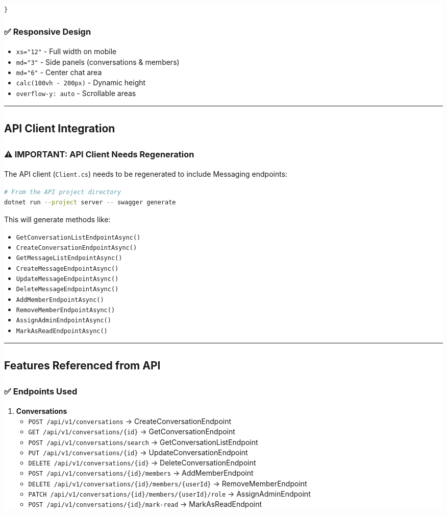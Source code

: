 ```css
}
```

### ✅ Responsive Design
- `xs="12"` - Full width on mobile
- `md="3"` - Side panels (conversations & members)
- `md="6"` - Center chat area
- `calc(100vh - 200px)` - Dynamic height
- `overflow-y: auto` - Scrollable areas

---

## API Client Integration

### ⚠️ **IMPORTANT: API Client Needs Regeneration**

The API client (`Client.cs`) needs to be regenerated to include Messaging endpoints:

```bash
# From the API project directory
dotnet run --project server -- swagger generate
```

This will generate methods like:
- `GetConversationListEndpointAsync()`
- `CreateConversationEndpointAsync()`
- `GetMessageListEndpointAsync()`
- `CreateMessageEndpointAsync()`
- `UpdateMessageEndpointAsync()`
- `DeleteMessageEndpointAsync()`
- `AddMemberEndpointAsync()`
- `RemoveMemberEndpointAsync()`
- `AssignAdminEndpointAsync()`
- `MarkAsReadEndpointAsync()`

---

## Features Referenced from API

### ✅ Endpoints Used

1. **Conversations**
   - `POST /api/v1/conversations` → CreateConversationEndpoint
   - `GET /api/v1/conversations/{id}` → GetConversationEndpoint
   - `POST /api/v1/conversations/search` → GetConversationListEndpoint
   - `PUT /api/v1/conversations/{id}` → UpdateConversationEndpoint
   - `DELETE /api/v1/conversations/{id}` → DeleteConversationEndpoint
   - `POST /api/v1/conversations/{id}/members` → AddMemberEndpoint
   - `DELETE /api/v1/conversations/{id}/members/{userId}` → RemoveMemberEndpoint
   - `PATCH /api/v1/conversations/{id}/members/{userId}/role` → AssignAdminEndpoint
   - `POST /api/v1/conversations/{id}/mark-read` → MarkAsReadEndpoint
